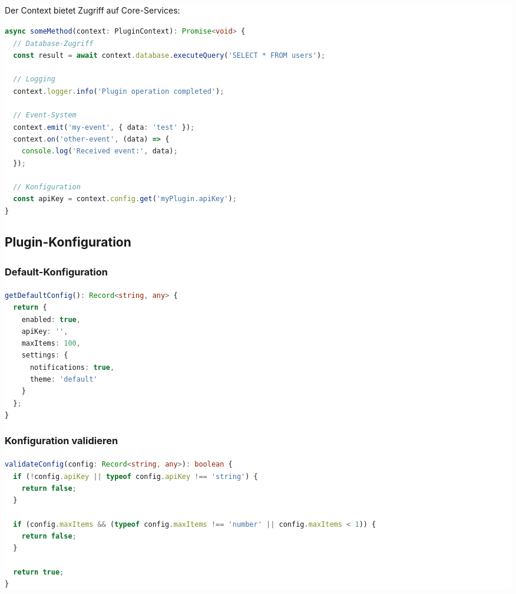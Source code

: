 Der Context bietet Zugriff auf Core-Services:

```typescript
async someMethod(context: PluginContext): Promise<void> {
  // Database-Zugriff
  const result = await context.database.executeQuery('SELECT * FROM users');
  
  // Logging
  context.logger.info('Plugin operation completed');
  
  // Event-System
  context.emit('my-event', { data: 'test' });
  context.on('other-event', (data) => {
    console.log('Received event:', data);
  });
  
  // Konfiguration
  const apiKey = context.config.get('myPlugin.apiKey');
}
```

## Plugin-Konfiguration

### Default-Konfiguration

```typescript
getDefaultConfig(): Record<string, any> {
  return {
    enabled: true,
    apiKey: '',
    maxItems: 100,
    settings: {
      notifications: true,
      theme: 'default'
    }
  };
}
```

### Konfiguration validieren

```typescript
validateConfig(config: Record<string, any>): boolean {
  if (!config.apiKey || typeof config.apiKey !== 'string') {
    return false;
  }
  
  if (config.maxItems && (typeof config.maxItems !== 'number' || config.maxItems < 1)) {
    return false;
  }
  
  return true;
}
```
